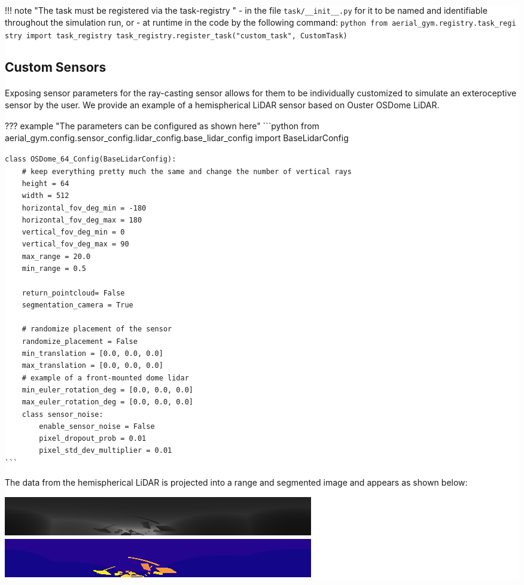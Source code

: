 !!! note "The task must be registered via the task-registry "
    - in the file `task/__init__.py` for it to be named and identifiable throughout the simulation run, or
    - at runtime in the code by the following command:
        ```python
        from aerial_gym.registry.task_registry import task_registry
        task_registry.register_task("custom_task", CustomTask)
        ```


## Custom Sensors

Exposing sensor parameters for the ray-casting sensor allows for them to be individually customized to simulate an exteroceptive sensor by the user. We provide an example of a hemispherical LiDAR sensor based on Ouster OSDome LiDAR.

??? example "The parameters can be configured as shown here"
    ```python
    from aerial_gym.config.sensor_config.lidar_config.base_lidar_config import BaseLidarConfig

    class OSDome_64_Config(BaseLidarConfig):
        # keep everything pretty much the same and change the number of vertical rays
        height = 64
        width = 512
        horizontal_fov_deg_min = -180
        horizontal_fov_deg_max = 180
        vertical_fov_deg_min = 0
        vertical_fov_deg_max = 90
        max_range = 20.0
        min_range = 0.5

        return_pointcloud= False
        segmentation_camera = True

        # randomize placement of the sensor
        randomize_placement = False
        min_translation = [0.0, 0.0, 0.0]
        max_translation = [0.0, 0.0, 0.0]
        # example of a front-mounted dome lidar
        min_euler_rotation_deg = [0.0, 0.0, 0.0]
        max_euler_rotation_deg = [0.0, 0.0, 0.0]
        class sensor_noise:
            enable_sensor_noise = False
            pixel_dropout_prob = 0.01
            pixel_std_dev_multiplier = 0.01
    ```

The data from the hemispherical LiDAR is projected into a range and segmented image and appears as shown below:

![OSDome Depth Data](./gifs/dome_lidar_depth_frames_200.gif)
![OSDome Segmentation Data](./gifs/dome_lidar_seg_frames_200.gif)
